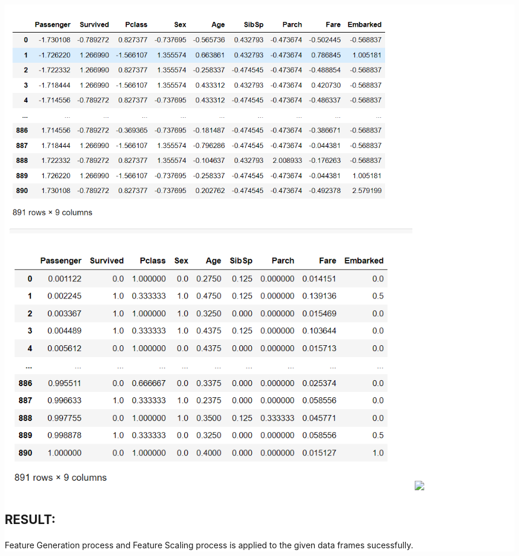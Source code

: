 ![](./2010.png)
![](./2o11.png)



## RESULT:
Feature Generation process and Feature Scaling process is applied to the given data frames sucessfully.